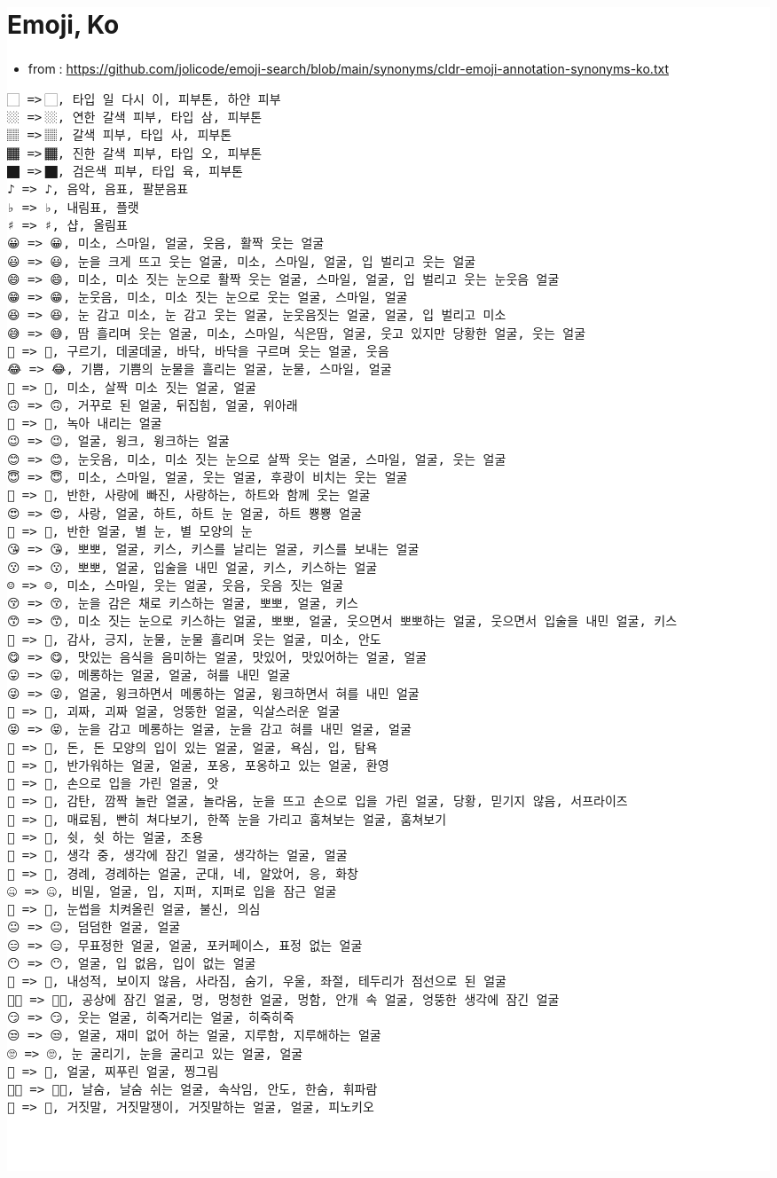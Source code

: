 # Emoji, Ko
- from : https://github.com/jolicode/emoji-search/blob/main/synonyms/cldr-emoji-annotation-synonyms-ko.txt

<pre>
🏻 => 🏻, 타입 일 다시 이, 피부톤, 하얀 피부
🏼 => 🏼, 연한 갈색 피부, 타입 삼, 피부톤
🏽 => 🏽, 갈색 피부, 타입 사, 피부톤
🏾 => 🏾, 진한 갈색 피부, 타입 오, 피부톤
🏿 => 🏿, 검은색 피부, 타입 육, 피부톤
♪ => ♪, 음악, 음표, 팔분음표
♭ => ♭, 내림표, 플랫
♯ => ♯, 샵, 올림표
😀 => 😀, 미소, 스마일, 얼굴, 웃음, 활짝 웃는 얼굴
😃 => 😃, 눈을 크게 뜨고 웃는 얼굴, 미소, 스마일, 얼굴, 입 벌리고 웃는 얼굴
😄 => 😄, 미소, 미소 짓는 눈으로 활짝 웃는 얼굴, 스마일, 얼굴, 입 벌리고 웃는 눈웃음 얼굴
😁 => 😁, 눈웃음, 미소, 미소 짓는 눈으로 웃는 얼굴, 스마일, 얼굴
😆 => 😆, 눈 감고 미소, 눈 감고 웃는 얼굴, 눈웃음짓는 얼굴, 얼굴, 입 벌리고 미소
😅 => 😅, 땀 흘리며 웃는 얼굴, 미소, 스마일, 식은땀, 얼굴, 웃고 있지만 당황한 얼굴, 웃는 얼굴
🤣 => 🤣, 구르기, 데굴데굴, 바닥, 바닥을 구르며 웃는 얼굴, 웃음
😂 => 😂, 기쁨, 기쁨의 눈물을 흘리는 얼굴, 눈물, 스마일, 얼굴
🙂 => 🙂, 미소, 살짝 미소 짓는 얼굴, 얼굴
🙃 => 🙃, 거꾸로 된 얼굴, 뒤집힘, 얼굴, 위아래
🫠 => 🫠, 녹아 내리는 얼굴
😉 => 😉, 얼굴, 윙크, 윙크하는 얼굴
😊 => 😊, 눈웃음, 미소, 미소 짓는 눈으로 살짝 웃는 얼굴, 스마일, 얼굴, 웃는 얼굴
😇 => 😇, 미소, 스마일, 얼굴, 웃는 얼굴, 후광이 비치는 웃는 얼굴
🥰 => 🥰, 반한, 사랑에 빠진, 사랑하는, 하트와 함께 웃는 얼굴
😍 => 😍, 사랑, 얼굴, 하트, 하트 눈 얼굴, 하트 뿅뿅 얼굴
🤩 => 🤩, 반한 얼굴, 별 눈, 별 모양의 눈
😘 => 😘, 뽀뽀, 얼굴, 키스, 키스를 날리는 얼굴, 키스를 보내는 얼굴
😗 => 😗, 뽀뽀, 얼굴, 입술을 내민 얼굴, 키스, 키스하는 얼굴
☺ => ☺, 미소, 스마일, 웃는 얼굴, 웃음, 웃음 짓는 얼굴
😚 => 😚, 눈을 감은 채로 키스하는 얼굴, 뽀뽀, 얼굴, 키스
😙 => 😙, 미소 짓는 눈으로 키스하는 얼굴, 뽀뽀, 얼굴, 웃으면서 뽀뽀하는 얼굴, 웃으면서 입술을 내민 얼굴, 키스
🥲 => 🥲, 감사, 긍지, 눈물, 눈물 흘리며 웃는 얼굴, 미소, 안도
😋 => 😋, 맛있는 음식을 음미하는 얼굴, 맛있어, 맛있어하는 얼굴, 얼굴
😛 => 😛, 메롱하는 얼굴, 얼굴, 혀를 내민 얼굴
😜 => 😜, 얼굴, 윙크하면서 메롱하는 얼굴, 윙크하면서 혀를 내민 얼굴
🤪 => 🤪, 괴짜, 괴짜 얼굴, 엉뚱한 얼굴, 익살스러운 얼굴
😝 => 😝, 눈을 감고 메롱하는 얼굴, 눈을 감고 혀를 내민 얼굴, 얼굴
🤑 => 🤑, 돈, 돈 모양의 입이 있는 얼굴, 얼굴, 욕심, 입, 탐욕
🤗 => 🤗, 반가워하는 얼굴, 얼굴, 포옹, 포옹하고 있는 얼굴, 환영
🤭 => 🤭, 손으로 입을 가린 얼굴, 앗
🫢 => 🫢, 감탄, 깜짝 놀란 열굴, 놀라움, 눈을 뜨고 손으로 입을 가린 얼굴, 당황, 믿기지 않음, 서프라이즈
🫣 => 🫣, 매료됨, 빤히 쳐다보기, 한쪽 눈을 가리고 훔쳐보는 얼굴, 훔쳐보기
🤫 => 🤫, 쉿, 쉿 하는 얼굴, 조용
🤔 => 🤔, 생각 중, 생각에 잠긴 얼굴, 생각하는 얼굴, 얼굴
🫡 => 🫡, 경례, 경례하는 얼굴, 군대, 네, 알았어, 응, 화창
🤐 => 🤐, 비밀, 얼굴, 입, 지퍼, 지퍼로 입을 잠근 얼굴
🤨 => 🤨, 눈썹을 치켜올린 얼굴, 불신, 의심
😐 => 😐, 덤덤한 얼굴, 얼굴
😑 => 😑, 무표정한 얼굴, 얼굴, 포커페이스, 표정 없는 얼굴
😶 => 😶, 얼굴, 입 없음, 입이 없는 얼굴
🫥 => 🫥, 내성적, 보이지 않음, 사라짐, 숨기, 우울, 좌절, 테두리가 점선으로 된 얼굴
😶‍🌫 => 😶‍🌫, 공상에 잠긴 얼굴, 멍, 멍청한 얼굴, 멍함, 안개 속 얼굴, 엉뚱한 생각에 잠긴 얼굴
😏 => 😏, 웃는 얼굴, 히죽거리는 얼굴, 히죽히죽
😒 => 😒, 얼굴, 재미 없어 하는 얼굴, 지루함, 지루해하는 얼굴
🙄 => 🙄, 눈 굴리기, 눈을 굴리고 있는 얼굴, 얼굴
😬 => 😬, 얼굴, 찌푸린 얼굴, 찡그림
😮‍💨 => 😮‍💨, 날숨, 날숨 쉬는 얼굴, 속삭임, 안도, 한숨, 휘파람
🤥 => 🤥, 거짓말, 거짓말쟁이, 거짓말하는 얼굴, 얼굴, 피노키오